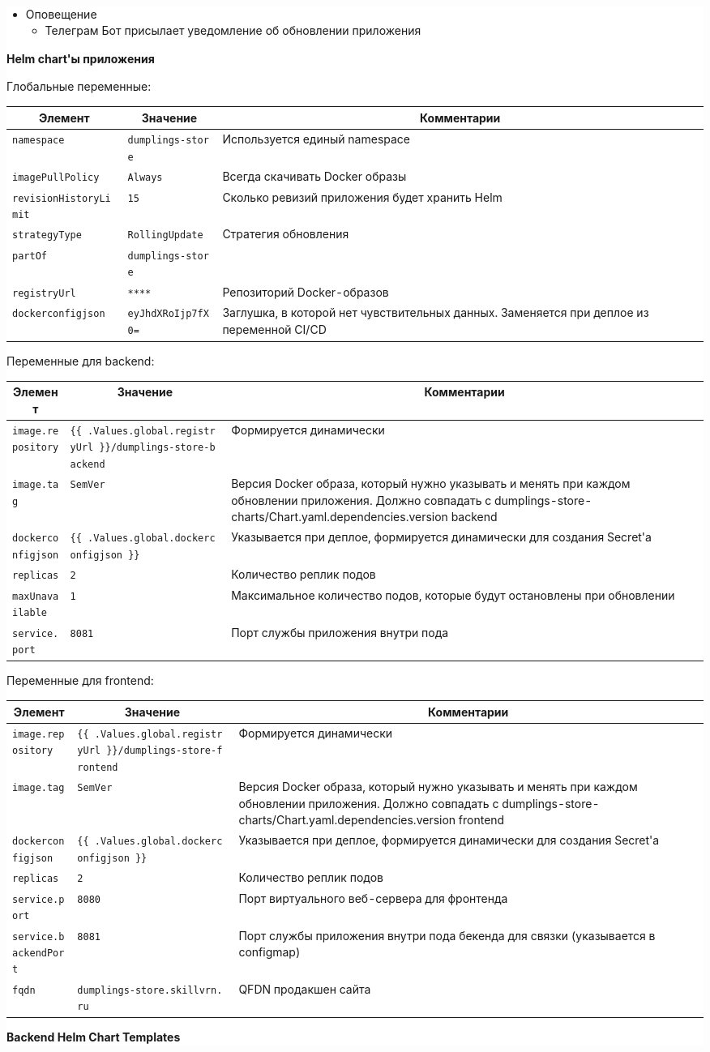 - Оповещение
    + Телеграм Бот присылает уведомление об обновлении приложения

**Helm chart'ы приложения**

Глобальные переменные:

| Элемент | Значение | Комментарии |
|--------------|-----------|-----------|
| `namespace` | `dumplings-store` | Используется единый namespace |
| `imagePullPolicy` | `Always` | Всегда скачивать Docker образы |
| `revisionHistoryLimit` | `15` | Сколько ревизий приложения будет хранить Helm |
| `strategyType` | `RollingUpdate` | Стратегия обновления |
| `partOf` | `dumplings-store` |  |
| `registryUrl` | `****` | Репозиторий Docker-образов |
| `dockerconfigjson` | `eyJhdXRoIjp7fX0=` | Заглушка, в которой нет чувствительных данных. Заменяется при деплое из переменной CI/CD |

Переменные для backend:

| Элемент | Значение | Комментарии |
|--------------|-----------|-----------|
| `image.repository` | `{{ .Values.global.registryUrl }}/dumplings-store-backend` | Формируется динамически |
| `image.tag` | `SemVer` | Версия Docker образа, который нужно указывать и менять при каждом обновлении приложения. Должно совпадать с dumplings-store-charts/Chart.yaml.dependencies.version backend |
| `dockerconfigjson` | `{{ .Values.global.dockerconfigjson }}` | Указывается при деплое, формируется динамически для создания Secret'а |
| `replicas` | `2` | Количество реплик подов |
| `maxUnavailable` | `1` | Максимальное количество подов, которые будут остановлены при обновлении |
| `service.port` | `8081` | Порт службы приложения внутри пода |

Переменные для frontend:

| Элемент | Значение | Комментарии |
|--------------|-----------|-----------|
| `image.repository` | `{{ .Values.global.registryUrl }}/dumplings-store-frontend` | Формируется динамически |
| `image.tag` | `SemVer` | Версия Docker образа, который нужно указывать и менять при каждом обновлении приложения. Должно совпадать с dumplings-store-charts/Chart.yaml.dependencies.version frontend |
| `dockerconfigjson` | `{{ .Values.global.dockerconfigjson }}` | Указывается при деплое, формируется динамически для создания Secret'а |
| `replicas` | `2` | Количество реплик подов |
| `service.port` | `8080` | Порт виртуального веб-сервера для фронтенда |
| `service.backendPort` | `8081` | Порт службы приложения внутри пода бекенда для связки (указывается в configmap) |
| `fqdn` | `dumplings-store.skillvrn.ru` | QFDN продакшен сайта |

**Backend Helm Chart Templates**
